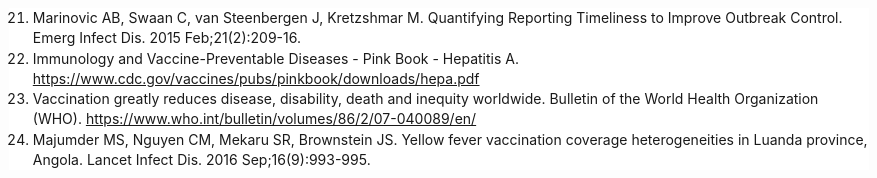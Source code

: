 21. Marinovic AB, Swaan C, van Steenbergen J, Kretzshmar M. Quantifying Reporting Timeliness to Improve Outbreak Control. Emerg Infect Dis. 2015 Feb;21(2):209-16.
22. Immunology and Vaccine-Preventable Diseases - Pink Book - Hepatitis A. https://www.cdc.gov/vaccines/pubs/pinkbook/downloads/hepa.pdf
23. Vaccination greatly reduces disease, disability, death and inequity worldwide. Bulletin of the World Health Organization (WHO). https://www.who.int/bulletin/volumes/86/2/07-040089/en/
24. Majumder MS, Nguyen CM, Mekaru SR, Brownstein JS. Yellow fever vaccination coverage heterogeneities in Luanda province, Angola. Lancet Infect Dis. 2016 Sep;16(9):993-995.

